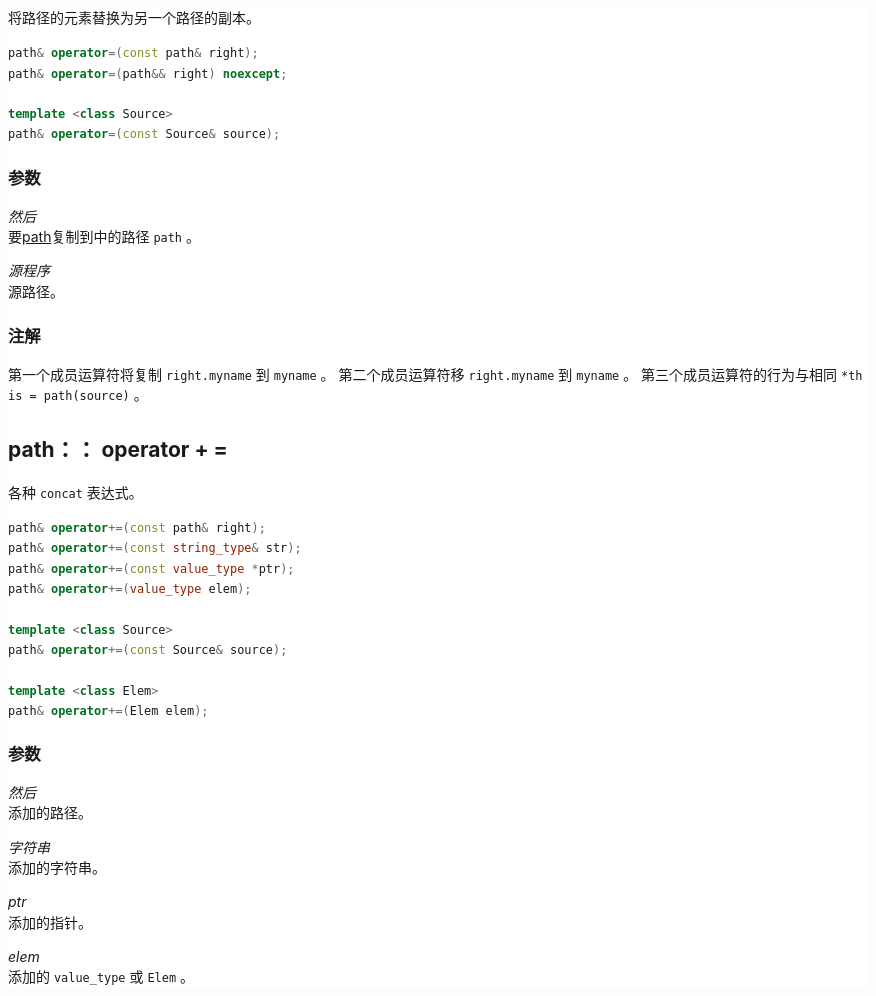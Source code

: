 将路径的元素替换为另一个路径的副本。

```cpp
path& operator=(const path& right);
path& operator=(path&& right) noexcept;

template <class Source>
path& operator=(const Source& source);
```

### <a name="parameters"></a>参数

*然后*\
要[path](../standard-library/path-class.md)复制到中的路径 `path` 。

*源程序*\
源路径。

### <a name="remarks"></a>注解

第一个成员运算符将复制 `right.myname` 到 `myname` 。 第二个成员运算符移 `right.myname` 到 `myname` 。 第三个成员运算符的行为与相同 `*this = path(source)` 。

## <a name="pathoperator"></a><a name="op_add"></a> path：： operator + =

各种 `concat` 表达式。

```cpp
path& operator+=(const path& right);
path& operator+=(const string_type& str);
path& operator+=(const value_type *ptr);
path& operator+=(value_type elem);

template <class Source>
path& operator+=(const Source& source);

template <class Elem>
path& operator+=(Elem elem);
```

### <a name="parameters"></a>参数

*然后*\
添加的路径。

*字符串*\
添加的字符串。

*ptr*\
添加的指针。

*elem*\
添加的 `value_type` 或 `Elem` 。
